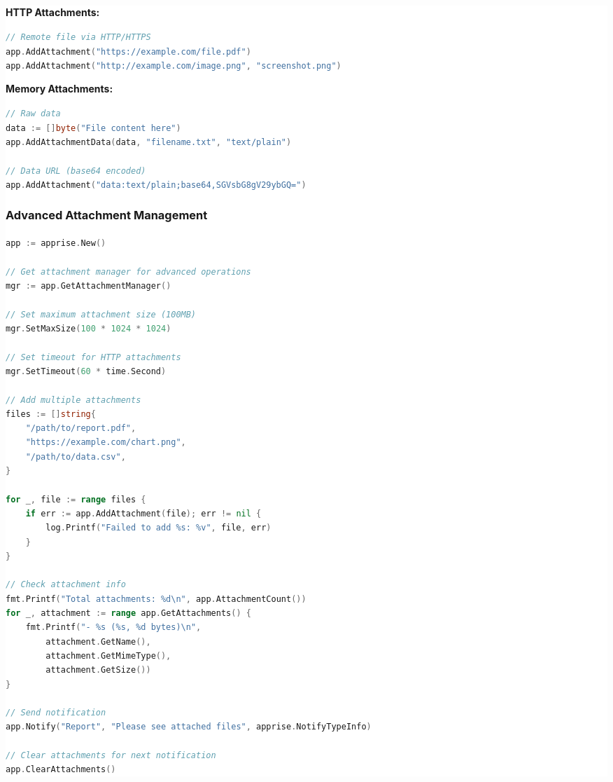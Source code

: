 **HTTP Attachments:**
```go
// Remote file via HTTP/HTTPS
app.AddAttachment("https://example.com/file.pdf")
app.AddAttachment("http://example.com/image.png", "screenshot.png")
```

**Memory Attachments:**
```go
// Raw data
data := []byte("File content here")
app.AddAttachmentData(data, "filename.txt", "text/plain")

// Data URL (base64 encoded)
app.AddAttachment("data:text/plain;base64,SGVsbG8gV29ybGQ=")
```

### Advanced Attachment Management

```go
app := apprise.New()

// Get attachment manager for advanced operations
mgr := app.GetAttachmentManager()

// Set maximum attachment size (100MB)
mgr.SetMaxSize(100 * 1024 * 1024)

// Set timeout for HTTP attachments
mgr.SetTimeout(60 * time.Second)

// Add multiple attachments
files := []string{
    "/path/to/report.pdf",
    "https://example.com/chart.png",
    "/path/to/data.csv",
}

for _, file := range files {
    if err := app.AddAttachment(file); err != nil {
        log.Printf("Failed to add %s: %v", file, err)
    }
}

// Check attachment info
fmt.Printf("Total attachments: %d\n", app.AttachmentCount())
for _, attachment := range app.GetAttachments() {
    fmt.Printf("- %s (%s, %d bytes)\n", 
        attachment.GetName(), 
        attachment.GetMimeType(), 
        attachment.GetSize())
}

// Send notification
app.Notify("Report", "Please see attached files", apprise.NotifyTypeInfo)

// Clear attachments for next notification
app.ClearAttachments()
```
